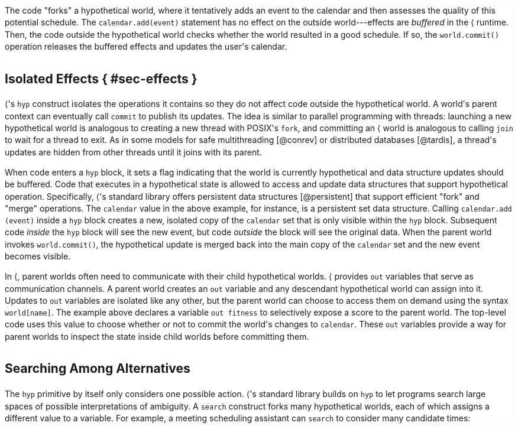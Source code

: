 The code "forks" a hypothetical world, where it tentatively adds an event to the calendar and then assesses the quality of this potential schedule.
The `calendar.add(event)` statement has no effect on the outside world---effects are *buffered* in the &lang; runtime.
Then, the code outside the hypothetical world checks whether the world resulted in a good schedule.
If so, the `world.commit()` operation releases the buffered effects and updates the user's calendar.

## Isolated Effects { #sec-effects }

&lang;'s `hyp` construct isolates the operations it contains so they do not affect code outside the hypothetical world.
A world's parent context can eventually call `commit` to publish its updates.
The idea is similar to parallel programming with threads: launching a new hypothetical world is analogous to creating a new thread with POSIX's `fork`, and committing an &lang; world is analogous to calling `join` to wait for a thread to exit.
As in some models for safe multithreading [@conrev] or distributed databases [@tardis], a thread's updates are hidden from other threads until it joins with its parent.

When code enters a `hyp` block, it sets a flag indicating that the world is currently hypothetical and data structure updates should be buffered.
Code that executes in a hypothetical state is allowed to access and update data structures that support hypothetical operation.
Specifically, &lang;'s standard library offers persistent data structures [@persistent] that support efficient "fork" and "merge" operations.
The `calendar` value in the above example, for instance, is a persistent set data structure.
Calling `calendar.add(event)` inside a `hyp` block creates a new, isolated copy of the `calendar` set that is only visible within the `hyp` block.
Subsequent code *inside* the `hyp` block will see the new event, but code *outside* the block will see the original data.
When the parent world invokes `world.commit()`, the hypothetical update is merged back into the main copy of the `calendar` set and the new event becomes visible.

In &lang;, parent worlds often need to communicate with their child hypothetical worlds.
&lang; provides `out` variables that serve as communication channels.
A parent world creates an `out` variable and any descendant hypothetical world can assign into it.
Updates to `out` variables are isolated like any other, but the parent world can choose to access them on demand using the syntax `world[name]`.
The example above declares a variable `out fitness` to selectively expose a score to the parent world.
The top-level code uses this value to choose whether or not to commit the world's changes to `calendar`.
These `out` variables provide a way for parent worlds to inspect the state inside child worlds before committing them.

## Searching Among Alternatives

The `hyp` primitive by itself only considers one possible action.
&lang;'s standard library builds on `hyp` to let programs search large spaces of possible interpretations of ambiguity.
A `search` construct forks many hypothetical worlds, each of which assigns a different value to a variable.
For example, a meeting scheduling assistant can `search` to consider many candidate times:
